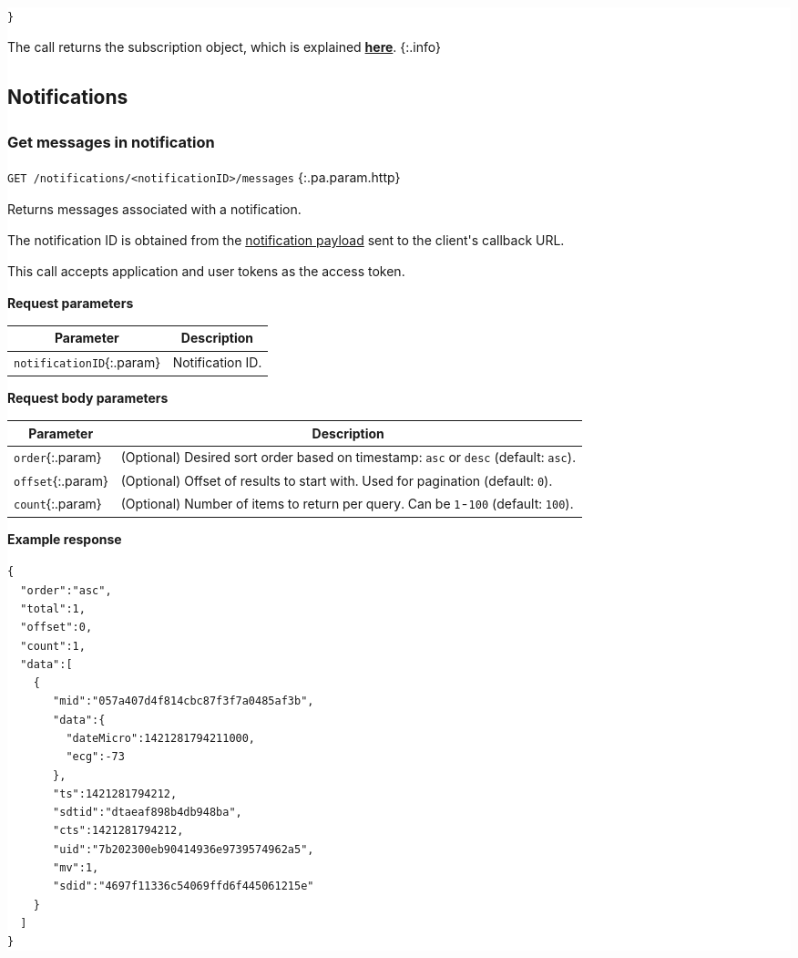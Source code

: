 ~~~
}
~~~

The call returns the subscription object, which is explained [**here**](/sami/connect-the-data/subscribe-and-notify.html#subscription-fields).
{:.info}

## Notifications

### Get messages in notification

`GET /notifications/<notificationID>/messages`
{:.pa.param.http}

Returns messages associated with a notification.

The notification ID is obtained from the [notification payload](/sami/connect-the-data/subscribe-and-notify.html#handle-notification-payload) sent to the client's callback URL.

This call accepts application and user tokens as the access token.

**Request parameters**

|Parameter   |Description
|----------- |-------------
|`notificationID`{:.param} | Notification ID.

**Request body parameters**

|Parameter   |Description
|----------- |-------------
|`order`{:.param} | (Optional) Desired sort order based on timestamp: `asc` or `desc` (default: `asc`).
|`offset`{:.param} | (Optional) Offset of results to start with. Used for pagination (default: `0`).
|`count`{:.param} | (Optional) Number of items to return per query. Can be `1`-`100` (default: `100`).

**Example response**

~~~
{ 
  "order":"asc",
  "total":1,
  "offset":0,
  "count":1,
  "data":[ 
    { 
       "mid":"057a407d4f814cbc87f3f7a0485af3b",
       "data":{ 
         "dateMicro":1421281794211000,
         "ecg":-73
       },
       "ts":1421281794212,
       "sdtid":"dtaeaf898b4db948ba",
       "cts":1421281794212,
       "uid":"7b202300eb90414936e9739574962a5",
       "mv":1,
       "sdid":"4697f11336c54069ffd6f445061215e"
    }
  ] 
}
~~~
